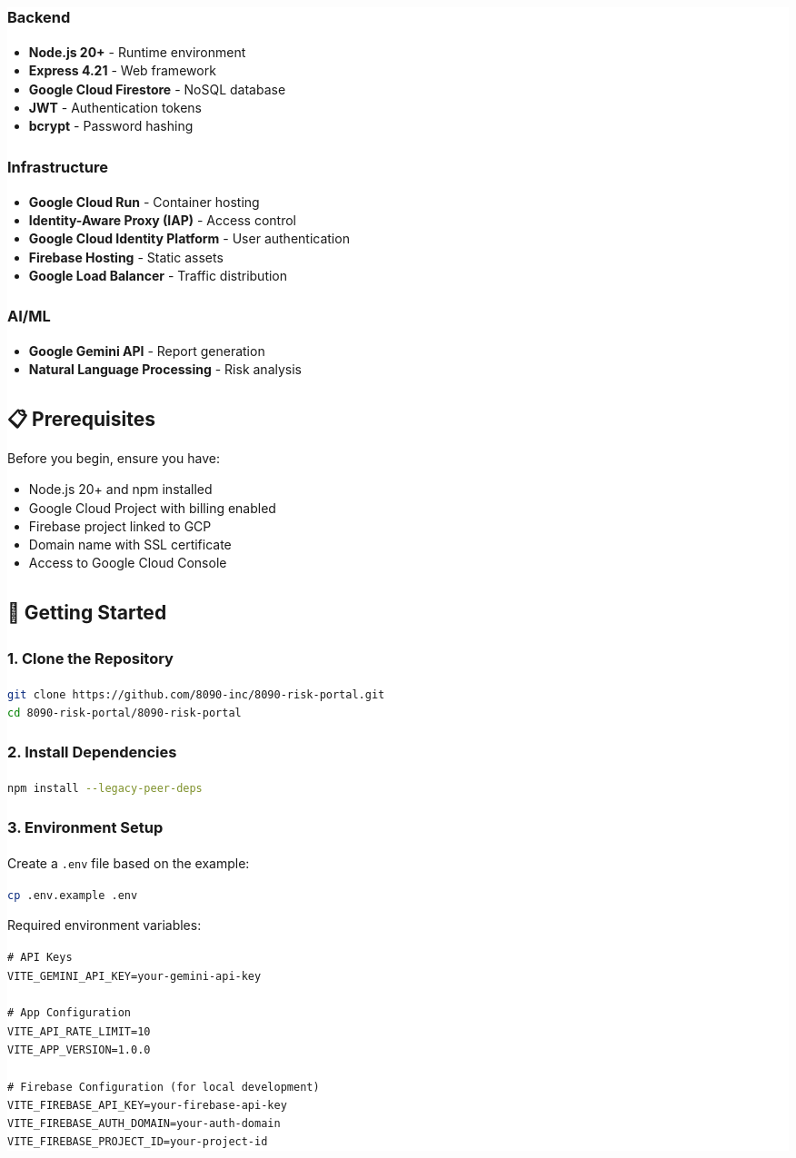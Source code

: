 ### Backend
- **Node.js 20+** - Runtime environment
- **Express 4.21** - Web framework
- **Google Cloud Firestore** - NoSQL database
- **JWT** - Authentication tokens
- **bcrypt** - Password hashing

### Infrastructure
- **Google Cloud Run** - Container hosting
- **Identity-Aware Proxy (IAP)** - Access control
- **Google Cloud Identity Platform** - User authentication
- **Firebase Hosting** - Static assets
- **Google Load Balancer** - Traffic distribution

### AI/ML
- **Google Gemini API** - Report generation
- **Natural Language Processing** - Risk analysis

## 📋 Prerequisites

Before you begin, ensure you have:

- Node.js 20+ and npm installed
- Google Cloud Project with billing enabled
- Firebase project linked to GCP
- Domain name with SSL certificate
- Access to Google Cloud Console

## 🚀 Getting Started

### 1. Clone the Repository

```bash
git clone https://github.com/8090-inc/8090-risk-portal.git
cd 8090-risk-portal/8090-risk-portal
```

### 2. Install Dependencies

```bash
npm install --legacy-peer-deps
```

### 3. Environment Setup

Create a `.env` file based on the example:

```bash
cp .env.example .env
```

Required environment variables:
```env
# API Keys
VITE_GEMINI_API_KEY=your-gemini-api-key

# App Configuration
VITE_API_RATE_LIMIT=10
VITE_APP_VERSION=1.0.0

# Firebase Configuration (for local development)
VITE_FIREBASE_API_KEY=your-firebase-api-key
VITE_FIREBASE_AUTH_DOMAIN=your-auth-domain
VITE_FIREBASE_PROJECT_ID=your-project-id
```